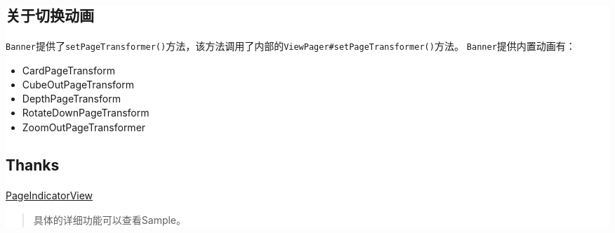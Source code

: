 ## 关于切换动画
`Banner`提供了`setPageTransformer()`方法，该方法调用了内部的`ViewPager#setPageTransformer()`方法。
`Banner`提供内置动画有：

* CardPageTransform
* CubeOutPageTransform
* DepthPageTransform
* RotateDownPageTransform
* ZoomOutPageTransformer

## Thanks
[PageIndicatorView][8]

> 具体的详细功能可以查看Sample。


  [1]: https://camo.githubusercontent.com/fc8e0c80ec74887c0cbc124b5e8cec1009e6f596/68747470733a2f2f696d672e736869656c64732e696f2f62616467652f6c6963656e73652d417061636865253230322e302d626c75652e7376673f7374796c653d666c6174
  [2]: https://github.com/qfxl/Banner/blob/master/pic/sample_1.png
  [3]: https://github.com/qfxl/Banner/blob/master/pic/sample_2.png
  [4]: https://github.com/qfxl/Banner/blob/master/pic/sample_3.png
  [5]: https://github.com/qfxl/Banner/blob/master/pic/sample.gif
  [6]: https://github.com/romandanylyk/PageIndicatorView
  [7]: https://github.com/qfxl/Banner/blob/master/banner/src/main/java/com/qfxl/view/indicator/BaseIndicator.java
  [8]: https://github.com/romandanylyk/PageIndicatorView
